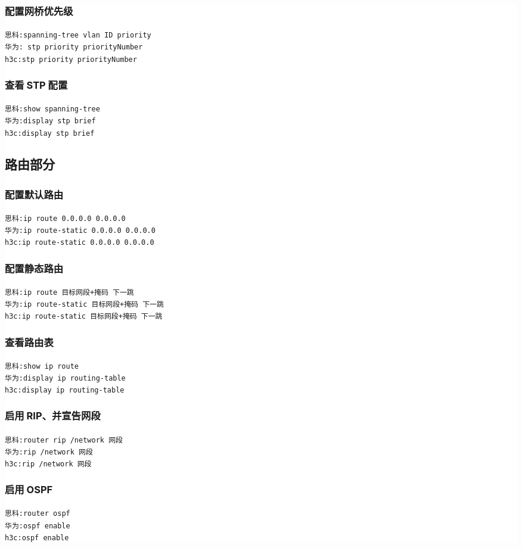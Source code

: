 ### 配置网桥优先级

```sh
思科:spanning-tree vlan ID priority
华为: stp priority priorityNumber
h3c:stp priority priorityNumber
```

### 查看 STP 配置

```sh
思科:show spanning-tree
华为:display stp brief
h3c:display stp brief
```

## 路由部分

### 配置默认路由

```sh
思科:ip route 0.0.0.0 0.0.0.0 
华为:ip route-static 0.0.0.0 0.0.0.0 
h3c:ip route-static 0.0.0.0 0.0.0.0
```

### 配置静态路由

```sh
思科:ip route 目标网段+掩码 下一跳
华为:ip route-static 目标网段+掩码 下一跳
h3c:ip route-static 目标网段+掩码 下一跳
```

### 查看路由表

```sh
思科:show ip route
华为:display ip routing-table
h3c:display ip routing-table
```

### 启用 RIP、并宣告网段

```sh
思科:router rip /network 网段
华为:rip /network 网段
h3c:rip /network 网段
```

### 启用 OSPF

```sh
思科:router ospf
华为:ospf enable
h3c:ospf enable
```
